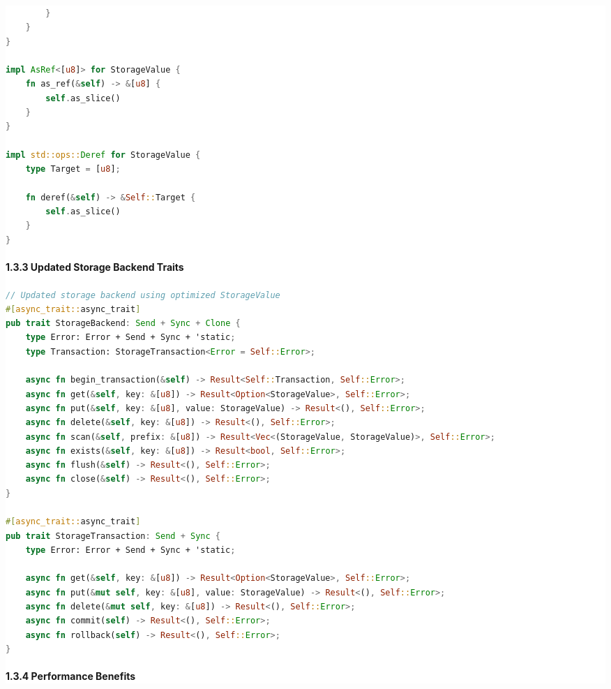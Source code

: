 ```rust
        }
    }
}

impl AsRef<[u8]> for StorageValue {
    fn as_ref(&self) -> &[u8] {
        self.as_slice()
    }
}

impl std::ops::Deref for StorageValue {
    type Target = [u8];
    
    fn deref(&self) -> &Self::Target {
        self.as_slice()
    }
}
```

#### 1.3.3 Updated Storage Backend Traits

```rust
// Updated storage backend using optimized StorageValue
#[async_trait::async_trait]
pub trait StorageBackend: Send + Sync + Clone {
    type Error: Error + Send + Sync + 'static;
    type Transaction: StorageTransaction<Error = Self::Error>;
    
    async fn begin_transaction(&self) -> Result<Self::Transaction, Self::Error>;
    async fn get(&self, key: &[u8]) -> Result<Option<StorageValue>, Self::Error>;
    async fn put(&self, key: &[u8], value: StorageValue) -> Result<(), Self::Error>;
    async fn delete(&self, key: &[u8]) -> Result<(), Self::Error>;
    async fn scan(&self, prefix: &[u8]) -> Result<Vec<(StorageValue, StorageValue)>, Self::Error>;
    async fn exists(&self, key: &[u8]) -> Result<bool, Self::Error>;
    async fn flush(&self) -> Result<(), Self::Error>;
    async fn close(&self) -> Result<(), Self::Error>;
}

#[async_trait::async_trait]
pub trait StorageTransaction: Send + Sync {
    type Error: Error + Send + Sync + 'static;
    
    async fn get(&self, key: &[u8]) -> Result<Option<StorageValue>, Self::Error>;
    async fn put(&mut self, key: &[u8], value: StorageValue) -> Result<(), Self::Error>;
    async fn delete(&mut self, key: &[u8]) -> Result<(), Self::Error>;
    async fn commit(self) -> Result<(), Self::Error>;
    async fn rollback(self) -> Result<(), Self::Error>;
}
```

#### 1.3.4 Performance Benefits
